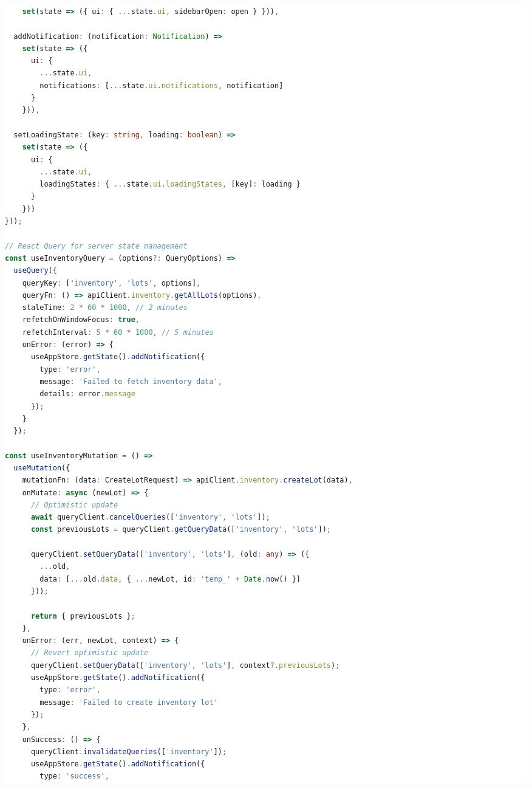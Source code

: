 ```typescript
    set(state => ({ ui: { ...state.ui, sidebarOpen: open } })),
    
  addNotification: (notification: Notification) =>
    set(state => ({ 
      ui: { 
        ...state.ui, 
        notifications: [...state.ui.notifications, notification] 
      } 
    })),
    
  setLoadingState: (key: string, loading: boolean) =>
    set(state => ({
      ui: {
        ...state.ui,
        loadingStates: { ...state.ui.loadingStates, [key]: loading }
      }
    }))
}));

// React Query for server state management
const useInventoryQuery = (options?: QueryOptions) => 
  useQuery({
    queryKey: ['inventory', 'lots', options],
    queryFn: () => apiClient.inventory.getAllLots(options),
    staleTime: 2 * 60 * 1000, // 2 minutes
    refetchOnWindowFocus: true,
    refetchInterval: 5 * 60 * 1000, // 5 minutes
    onError: (error) => {
      useAppStore.getState().addNotification({
        type: 'error',
        message: 'Failed to fetch inventory data',
        details: error.message
      });
    }
  });

const useInventoryMutation = () => 
  useMutation({
    mutationFn: (data: CreateLotRequest) => apiClient.inventory.createLot(data),
    onMutate: async (newLot) => {
      // Optimistic update
      await queryClient.cancelQueries(['inventory', 'lots']);
      const previousLots = queryClient.getQueryData(['inventory', 'lots']);
      
      queryClient.setQueryData(['inventory', 'lots'], (old: any) => ({
        ...old,
        data: [...old.data, { ...newLot, id: 'temp_' + Date.now() }]
      }));
      
      return { previousLots };
    },
    onError: (err, newLot, context) => {
      // Revert optimistic update
      queryClient.setQueryData(['inventory', 'lots'], context?.previousLots);
      useAppStore.getState().addNotification({
        type: 'error',
        message: 'Failed to create inventory lot'
      });
    },
    onSuccess: () => {
      queryClient.invalidateQueries(['inventory']);
      useAppStore.getState().addNotification({
        type: 'success',
```